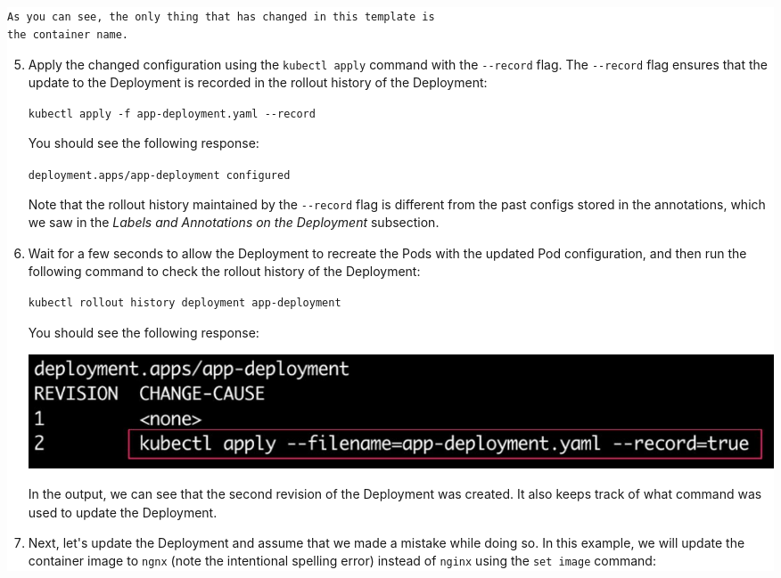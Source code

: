 
    As you can see, the only thing that has changed in this template is
    the container name.

5.  Apply the changed configuration using the `kubectl apply`
    command with the `--record` flag. The `--record`
    flag ensures that the update to the Deployment is recorded in the
    rollout history of the Deployment:

    
    ```
    kubectl apply -f app-deployment.yaml --record
    ```
    

    You should see the following response:

    
    ```
    deployment.apps/app-deployment configured
    ```
    

    Note that the rollout history maintained by the `--record`
    flag is different from the past configs stored in the annotations,
    which we saw in the *Labels and Annotations on the Deployment*
    subsection.

6.  Wait for a few seconds to allow the Deployment to recreate the Pods
    with the updated Pod configuration, and then run the following
    command to check the rollout history of the Deployment:

    
    ```
    kubectl rollout history deployment app-deployment
    ```
    

    You should see the following response:

    
    ![](./images/B14870_07_09.jpg)
    



    In the output, we can see that the second revision of the Deployment
    was created. It also keeps track of what command was used to update
    the Deployment.

7.  Next, let\'s update the Deployment and assume that we made a mistake
    while doing so. In this example, we will update the container image
    to `ngnx` (note the intentional spelling error) instead of
    `nginx` using the `set image` command:
